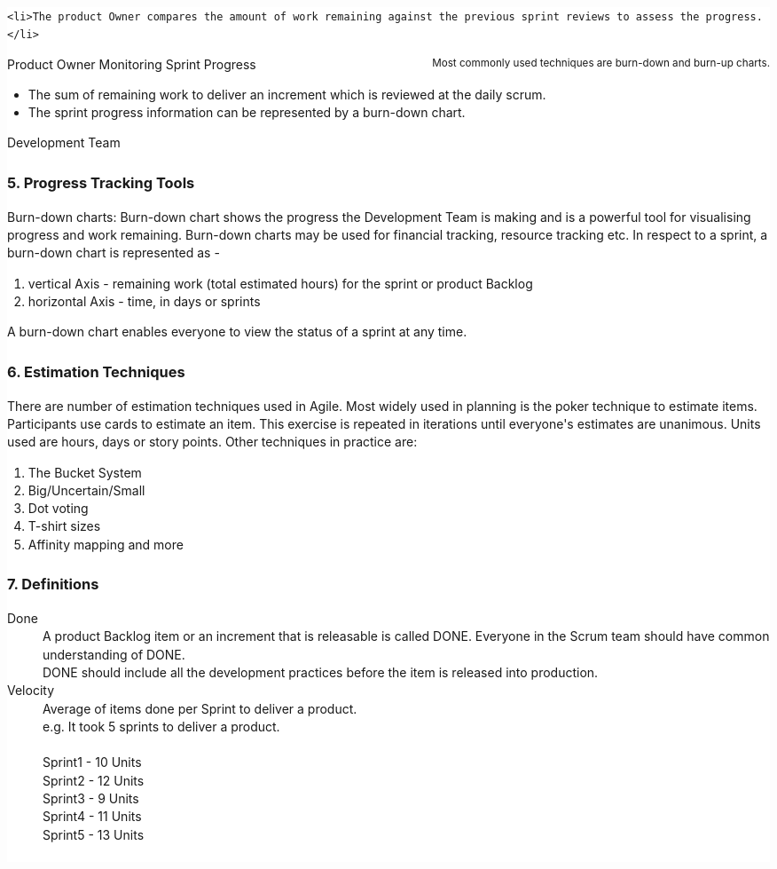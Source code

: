 	<li>The product Owner compares the amount of work remaining against the previous sprint reviews to assess the progress.</li>
</ul>
<sup style="float: right">
Most commonly used techniques are burn-down and burn-up charts.
</sup>
</td>
<td>Product Owner</td>
</tr>
<tr>
<td>Monitoring Sprint Progress</td>
<td><ul>
	<li>The sum of remaining work to deliver an increment which is reviewed at the daily scrum.</li>
	<li>The sprint progress information can be represented by a burn-down chart.</li>

</ul></td>
<td>Development Team</td>
</tr>
</table> 
    
### 5. Progress Tracking Tools

Burn-down charts: Burn-down chart shows the progress the Development Team is making and is a powerful tool for visualising progress and work remaining. Burn-down charts may be used for financial tracking, resource tracking etc. In respect to a sprint, a burn-down chart is represented as - 

1. vertical Axis - remaining work (total estimated hours) for the sprint or product Backlog
2. horizontal Axis - time, in days or sprints

A burn-down chart enables everyone to view the status of a sprint at any time.

### 6. Estimation Techniques

There are number of estimation techniques used in Agile. Most widely used in planning is the poker technique to estimate items.
Participants use cards to estimate an item. This exercise is repeated in iterations until everyone's estimates are unanimous.
Units used are hours, days or story points. Other techniques in practice are:

1. The Bucket System
2. Big/Uncertain/Small
3. Dot voting
4. T-shirt sizes
5. Affinity mapping and more

### 7. Definitions

<dl>
<dt>Done</dt>
<dd>
A product Backlog item or an increment that is releasable is called DONE. Everyone in the Scrum team should have common understanding of DONE.<br />
DONE should include all the development practices before the item is released into production.
</dd>
<dt>Velocity</dt>
<dd>Average of items done per Sprint to deliver a product.
<br />
e.g. It took 5 sprints to deliver a product.
<br /><br />
Sprint1 - 10 Units<br />
Sprint2 - 12 Units<br />
Sprint3 - 9 Units<br />
Sprint4 - 11 Units<br />
Sprint5 - 13 Units<br /><br />
